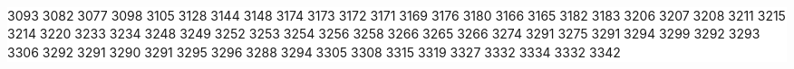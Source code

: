 3093
3082
3077
3098
3105
3128
3144
3148
3174
3173
3172
3171
3169
3176
3180
3166
3165
3182
3183
3206
3207
3208
3211
3215
3214
3220
3233
3234
3248
3249
3252
3253
3254
3256
3258
3266
3265
3266
3274
3291
3275
3291
3294
3299
3292
3293
3306
3292
3291
3290
3291
3295
3296
3288
3294
3305
3308
3315
3319
3327
3332
3334
3332
3342